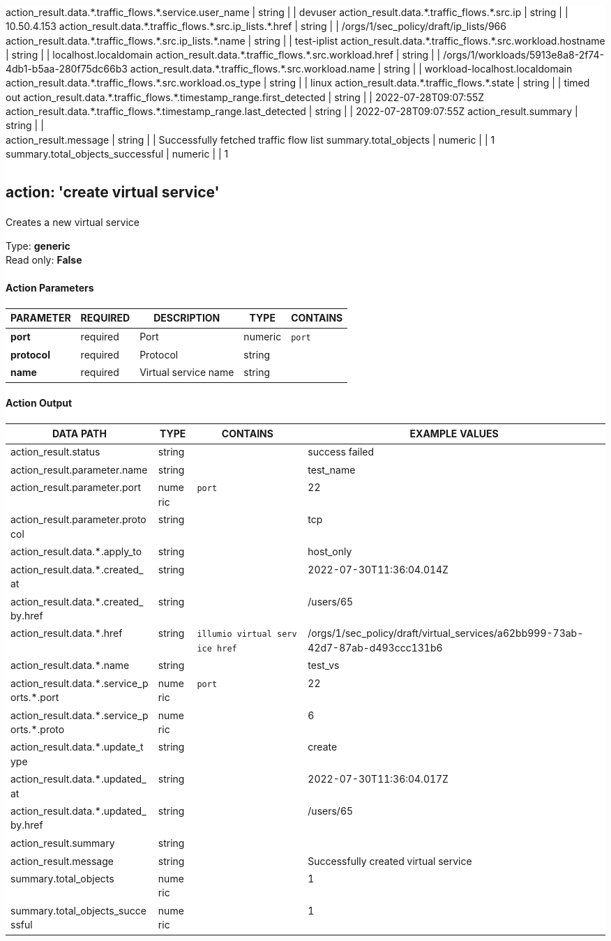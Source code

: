 action_result.data.\*.traffic_flows.\*.service.user_name | string |  |   devuser 
action_result.data.\*.traffic_flows.\*.src.ip | string |  |   10.50.4.153 
action_result.data.\*.traffic_flows.\*.src.ip_lists.\*.href | string |  |   /orgs/1/sec_policy/draft/ip_lists/966 
action_result.data.\*.traffic_flows.\*.src.ip_lists.\*.name | string |  |   test-iplist 
action_result.data.\*.traffic_flows.\*.src.workload.hostname | string |  |   localhost.localdomain 
action_result.data.\*.traffic_flows.\*.src.workload.href | string |  |   /orgs/1/workloads/5913e8a8-2f74-4db1-b5aa-280f75dc66b3 
action_result.data.\*.traffic_flows.\*.src.workload.name | string |  |   workload-localhost.localdomain 
action_result.data.\*.traffic_flows.\*.src.workload.os_type | string |  |   linux 
action_result.data.\*.traffic_flows.\*.state | string |  |   timed out 
action_result.data.\*.traffic_flows.\*.timestamp_range.first_detected | string |  |   2022-07-28T09:07:55Z 
action_result.data.\*.traffic_flows.\*.timestamp_range.last_detected | string |  |   2022-07-28T09:07:55Z 
action_result.summary | string |  |  
action_result.message | string |  |   Successfully fetched traffic flow list 
summary.total_objects | numeric |  |   1 
summary.total_objects_successful | numeric |  |   1   

## action: 'create virtual service'
Creates a new virtual service

Type: **generic**  
Read only: **False**

#### Action Parameters
PARAMETER | REQUIRED | DESCRIPTION | TYPE | CONTAINS
--------- | -------- | ----------- | ---- | --------
**port** |  required  | Port | numeric |  `port` 
**protocol** |  required  | Protocol | string | 
**name** |  required  | Virtual service name | string | 

#### Action Output
DATA PATH | TYPE | CONTAINS | EXAMPLE VALUES
--------- | ---- | -------- | --------------
action_result.status | string |  |   success  failed 
action_result.parameter.name | string |  |   test_name 
action_result.parameter.port | numeric |  `port`  |   22 
action_result.parameter.protocol | string |  |   tcp 
action_result.data.\*.apply_to | string |  |   host_only 
action_result.data.\*.created_at | string |  |   2022-07-30T11:36:04.014Z 
action_result.data.\*.created_by.href | string |  |   /users/65 
action_result.data.\*.href | string |  `illumio virtual service href`  |   /orgs/1/sec_policy/draft/virtual_services/a62bb999-73ab-42d7-87ab-d493ccc131b6 
action_result.data.\*.name | string |  |   test_vs 
action_result.data.\*.service_ports.\*.port | numeric |  `port`  |   22 
action_result.data.\*.service_ports.\*.proto | numeric |  |   6 
action_result.data.\*.update_type | string |  |   create 
action_result.data.\*.updated_at | string |  |   2022-07-30T11:36:04.017Z 
action_result.data.\*.updated_by.href | string |  |   /users/65 
action_result.summary | string |  |  
action_result.message | string |  |   Successfully created virtual service 
summary.total_objects | numeric |  |   1 
summary.total_objects_successful | numeric |  |   1   
